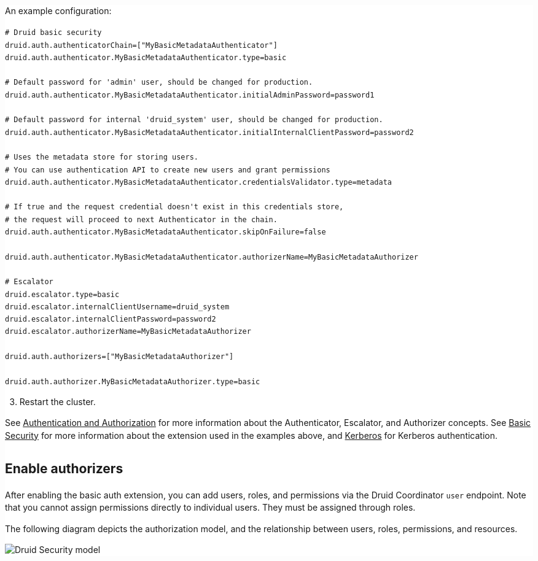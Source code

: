    An example configuration:

   ```text
   # Druid basic security
   druid.auth.authenticatorChain=["MyBasicMetadataAuthenticator"]
   druid.auth.authenticator.MyBasicMetadataAuthenticator.type=basic

   # Default password for 'admin' user, should be changed for production.
   druid.auth.authenticator.MyBasicMetadataAuthenticator.initialAdminPassword=password1

   # Default password for internal 'druid_system' user, should be changed for production.
   druid.auth.authenticator.MyBasicMetadataAuthenticator.initialInternalClientPassword=password2

   # Uses the metadata store for storing users.
   # You can use authentication API to create new users and grant permissions
   druid.auth.authenticator.MyBasicMetadataAuthenticator.credentialsValidator.type=metadata

   # If true and the request credential doesn't exist in this credentials store,
   # the request will proceed to next Authenticator in the chain.
   druid.auth.authenticator.MyBasicMetadataAuthenticator.skipOnFailure=false

   druid.auth.authenticator.MyBasicMetadataAuthenticator.authorizerName=MyBasicMetadataAuthorizer

   # Escalator
   druid.escalator.type=basic
   druid.escalator.internalClientUsername=druid_system
   druid.escalator.internalClientPassword=password2
   druid.escalator.authorizerName=MyBasicMetadataAuthorizer

   druid.auth.authorizers=["MyBasicMetadataAuthorizer"]

   druid.auth.authorizer.MyBasicMetadataAuthorizer.type=basic
   ```

3. Restart the cluster.

See [Authentication and Authorization](../design/auth.md) for more information about the Authenticator, Escalator, and Authorizer concepts. See [Basic Security](../development/extensions-core/druid-basic-security.md) for more information about the extension used in the examples above, and [Kerberos](../development/extensions-core/druid-kerberos.md) for Kerberos authentication.


## Enable authorizers

After enabling the basic auth extension, you can add users, roles, and permissions via the Druid Coordinator `user` endpoint. Note that you cannot assign permissions directly to individual users. They must be assigned through roles.

The following diagram depicts the authorization model, and the relationship between users, roles, permissions, and resources.

![Druid Security model](../assets/security-model-2.png "Druid security model")

